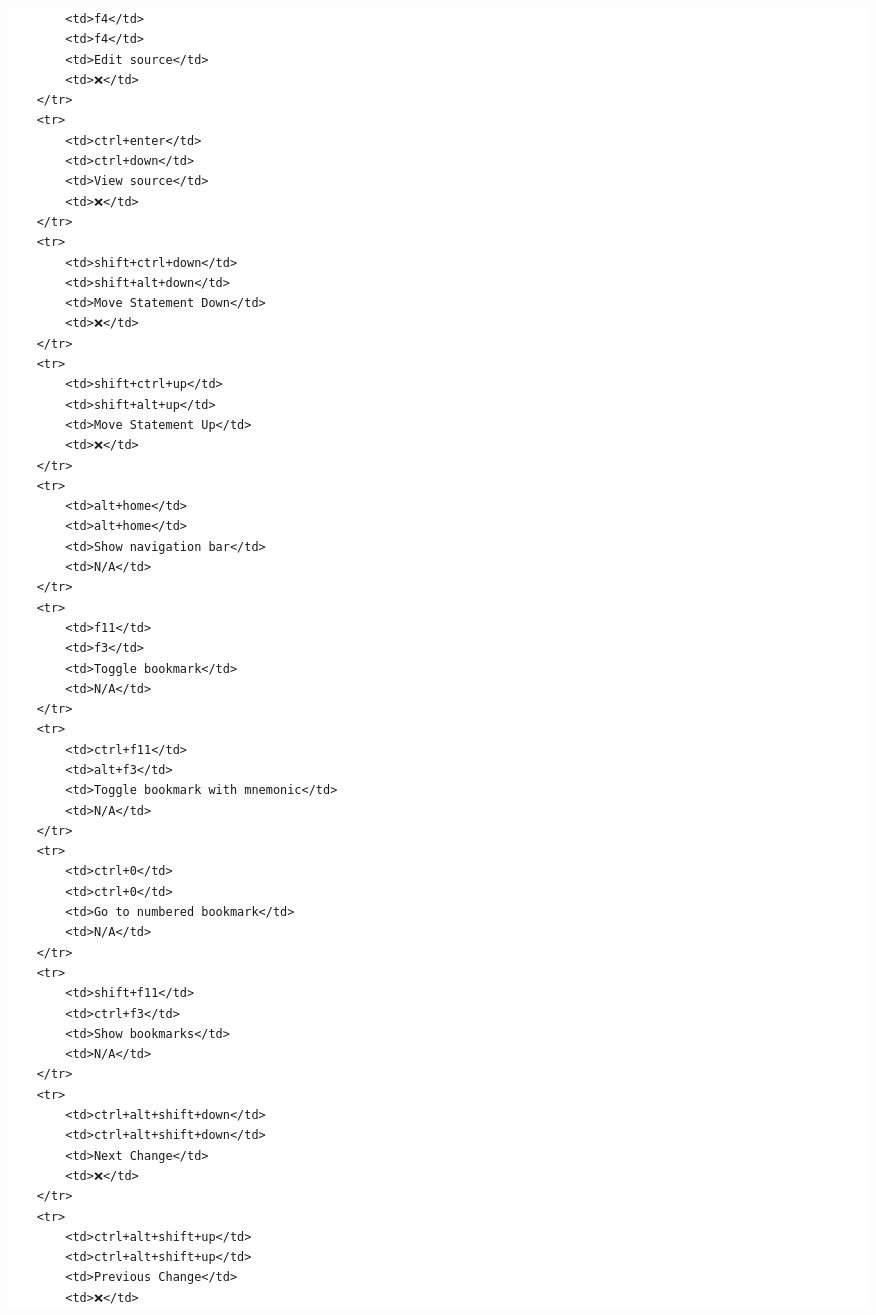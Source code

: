             <td>f4</td>
            <td>f4</td>
            <td>Edit source</td>
            <td>❌</td>
        </tr>
        <tr>
            <td>ctrl+enter</td>
            <td>ctrl+down</td>
            <td>View source</td>
            <td>❌</td>
        </tr>
        <tr>
            <td>shift+ctrl+down</td>
            <td>shift+alt+down</td>
            <td>Move Statement Down</td>
            <td>❌</td>
        </tr>
        <tr>
            <td>shift+ctrl+up</td>
            <td>shift+alt+up</td>
            <td>Move Statement Up</td>
            <td>❌</td>
        </tr>
        <tr>
            <td>alt+home</td>
            <td>alt+home</td>
            <td>Show navigation bar</td>
            <td>N/A</td>
        </tr>
        <tr>
            <td>f11</td>
            <td>f3</td>
            <td>Toggle bookmark</td>
            <td>N/A</td>
        </tr>
        <tr>
            <td>ctrl+f11</td>
            <td>alt+f3</td>
            <td>Toggle bookmark with mnemonic</td>
            <td>N/A</td>
        </tr>
        <tr>
            <td>ctrl+0</td>
            <td>ctrl+0</td>
            <td>Go to numbered bookmark</td>
            <td>N/A</td>
        </tr>
        <tr>
            <td>shift+f11</td>
            <td>ctrl+f3</td>
            <td>Show bookmarks</td>
            <td>N/A</td>
        </tr>
        <tr>
            <td>ctrl+alt+shift+down</td>
            <td>ctrl+alt+shift+down</td>
            <td>Next Change</td>
            <td>❌</td>
        </tr>
        <tr>
            <td>ctrl+alt+shift+up</td>
            <td>ctrl+alt+shift+up</td>
            <td>Previous Change</td>
            <td>❌</td>
